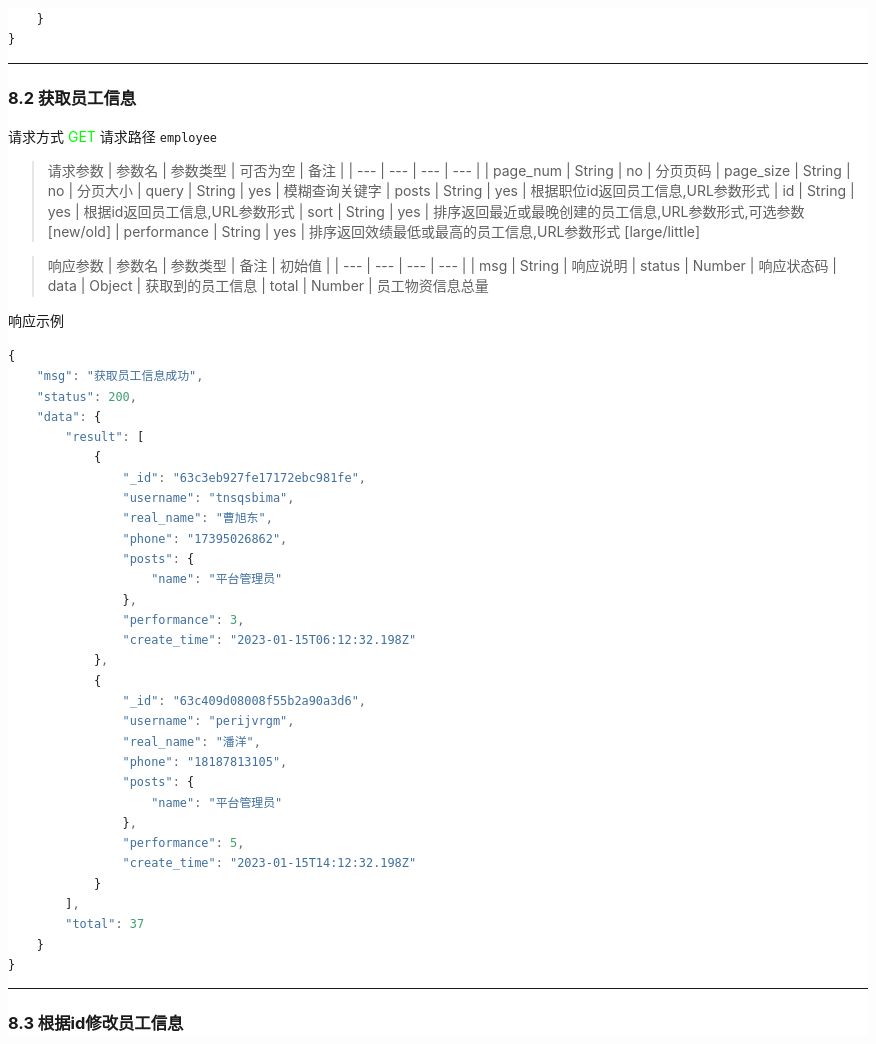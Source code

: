 ``` js
    }
}
```
---
### 8.2 获取员工信息
请求方式  <span style="color:#00FF00">GET</span> 
请求路径 `employee`   
> 请求参数
>| 参数名 | 参数类型 | 可否为空 | 备注 | 
>| --- | --- | --- | --- | 
>| page_num | String | no | 分页页码
>| page_size | String | no | 分页大小
>| query | String | yes | 模糊查询关键字
>| posts | String | yes | 根据职位id返回员工信息,URL参数形式
>| id | String | yes | 根据id返回员工信息,URL参数形式
>| sort | String | yes | 排序返回最近或最晚创建的员工信息,URL参数形式,可选参数 [new/old]
>| performance | String | yes | 排序返回效绩最低或最高的员工信息,URL参数形式 [large/little]

> 响应参数
>| 参数名 | 参数类型 | 备注 | 初始值 | 
>| --- | --- | --- | --- | 
>| msg | String | 响应说明 
>| status | Number | 响应状态码
>| data | Object | 获取到的员工信息
>| total | Number | 员工物资信息总量

响应示例
``` js
{
    "msg": "获取员工信息成功",
    "status": 200,
    "data": {
        "result": [
            {
                "_id": "63c3eb927fe17172ebc981fe",
                "username": "tnsqsbima",
                "real_name": "曹旭东",
                "phone": "17395026862",
                "posts": {
                    "name": "平台管理员"
                },
                "performance": 3,
                "create_time": "2023-01-15T06:12:32.198Z"
            },
            {
                "_id": "63c409d08008f55b2a90a3d6",
                "username": "perijvrgm",
                "real_name": "潘洋",
                "phone": "18187813105",
                "posts": {
                    "name": "平台管理员"
                },
                "performance": 5,
                "create_time": "2023-01-15T14:12:32.198Z"
            }
        ],
        "total": 37
    }
}
```
---
### 8.3 根据id修改员工信息